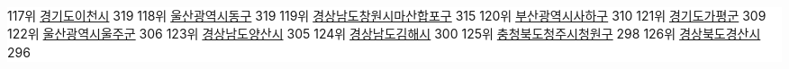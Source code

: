   <tr>
    <td>117위</td>
    <td><a href="/apt/경기도이천시{dong}">경기도이천시</a></td>
    <td>319</td>
  </tr>

  <tr>
    <td>118위</td>
    <td><a href="/apt/울산광역시동구{dong}">울산광역시동구</a></td>
    <td>319</td>
  </tr>

  <tr>
    <td>119위</td>
    <td><a href="/apt/경상남도창원시마산합포구{dong}">경상남도창원시마산합포구</a></td>
    <td>315</td>
  </tr>

  <tr>
    <td>120위</td>
    <td><a href="/apt/부산광역시사하구{dong}">부산광역시사하구</a></td>
    <td>310</td>
  </tr>

  <tr>
    <td>121위</td>
    <td><a href="/apt/경기도가평군{dong}">경기도가평군</a></td>
    <td>309</td>
  </tr>

  <tr>
    <td>122위</td>
    <td><a href="/apt/울산광역시울주군{dong}">울산광역시울주군</a></td>
    <td>306</td>
  </tr>

  <tr>
    <td>123위</td>
    <td><a href="/apt/경상남도양산시{dong}">경상남도양산시</a></td>
    <td>305</td>
  </tr>

  <tr>
    <td>124위</td>
    <td><a href="/apt/경상남도김해시{dong}">경상남도김해시</a></td>
    <td>300</td>
  </tr>

  <tr>
    <td>125위</td>
    <td><a href="/apt/충청북도청주시청원구{dong}">충청북도청주시청원구</a></td>
    <td>298</td>
  </tr>

  <tr>
    <td>126위</td>
    <td><a href="/apt/경상북도경산시{dong}">경상북도경산시</a></td>
    <td>296</td>
  </tr>
